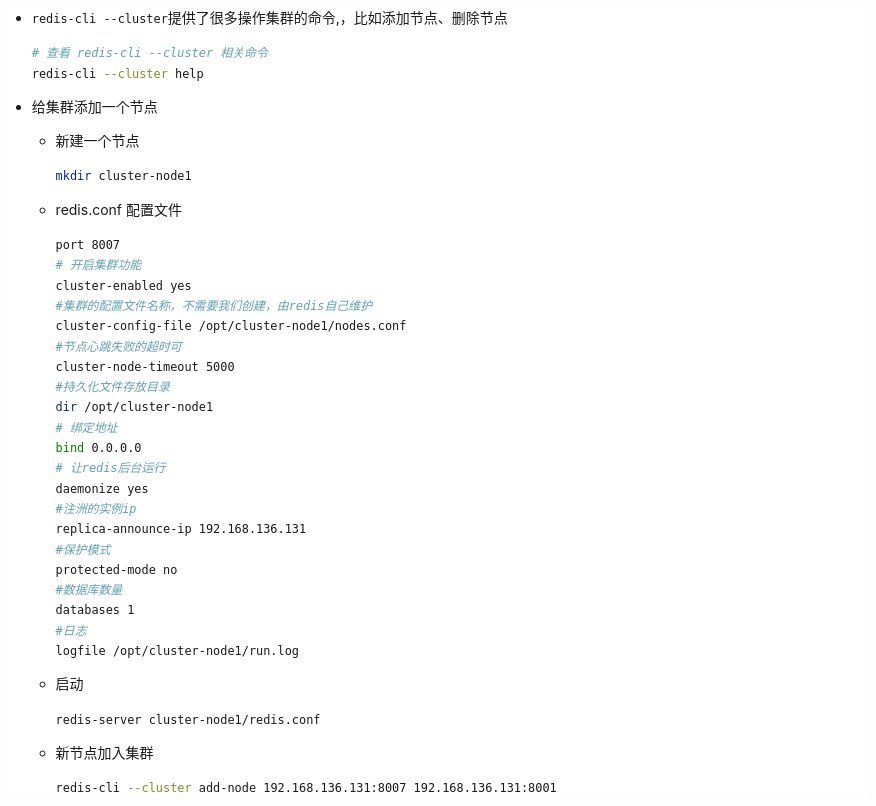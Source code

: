 - `redis-cli --cluster`提供了很多操作集群的命令,，比如添加节点、删除节点

  ```bash
  # 查看 redis-cli --cluster 相关命令
  redis-cli --cluster help
  ```

- 给集群添加一个节点

    - 新建一个节点

      ```bash
      mkdir cluster-node1
      ```

    - redis.conf 配置文件

      ```bash
      port 8007
      # 开启集群功能
      cluster-enabled yes
      #集群的配置文件名称，不需要我们创建，由redis自己维护
      cluster-config-file /opt/cluster-node1/nodes.conf
      #节点心跳失败的超时可
      cluster-node-timeout 5000
      #持久化文件存放目录
      dir /opt/cluster-node1
      # 绑定地址
      bind 0.0.0.0
      # 让redis后台运行
      daemonize yes
      #注洲的实例ip
      replica-announce-ip 192.168.136.131
      #保护模式
      protected-mode no
      #数据库数量
      databases 1
      #日志
      logfile /opt/cluster-node1/run.log
      ```

    - 启动

      ```bash
      redis-server cluster-node1/redis.conf
      ```

    - 新节点加入集群

      ```bash
      redis-cli --cluster add-node 192.168.136.131:8007 192.168.136.131:8001
      